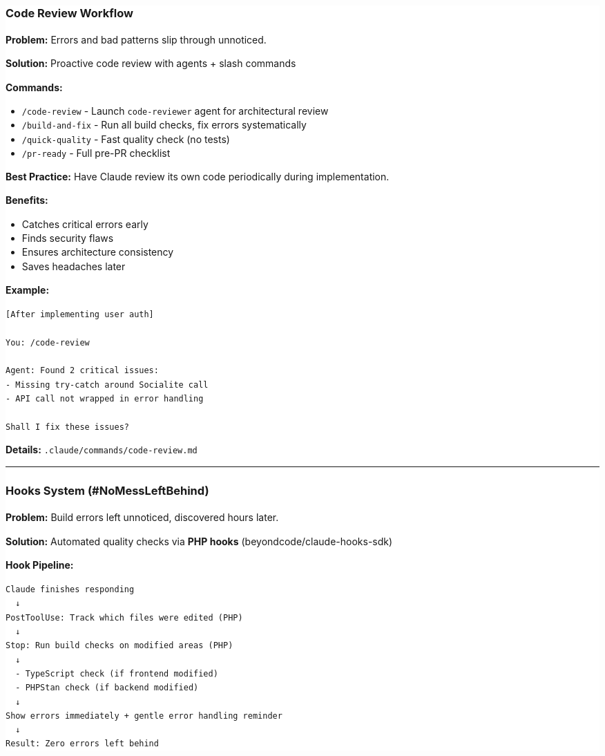 
### Code Review Workflow

**Problem:** Errors and bad patterns slip through unnoticed.

**Solution:** Proactive code review with agents + slash commands

**Commands:**

- `/code-review` - Launch `code-reviewer` agent for architectural review
- `/build-and-fix` - Run all build checks, fix errors systematically
- `/quick-quality` - Fast quality check (no tests)
- `/pr-ready` - Full pre-PR checklist

**Best Practice:** Have Claude review its own code periodically during implementation.

**Benefits:**

- Catches critical errors early
- Finds security flaws
- Ensures architecture consistency
- Saves headaches later

**Example:**

```text
[After implementing user auth]

You: /code-review

Agent: Found 2 critical issues:
- Missing try-catch around Socialite call
- API call not wrapped in error handling

Shall I fix these issues?
```

**Details:** `.claude/commands/code-review.md`

---

### Hooks System (#NoMessLeftBehind)

**Problem:** Build errors left unnoticed, discovered hours later.

**Solution:** Automated quality checks via **PHP hooks** (beyondcode/claude-hooks-sdk)

**Hook Pipeline:**

```text
Claude finishes responding
  ↓
PostToolUse: Track which files were edited (PHP)
  ↓
Stop: Run build checks on modified areas (PHP)
  ↓
  - TypeScript check (if frontend modified)
  - PHPStan check (if backend modified)
  ↓
Show errors immediately + gentle error handling reminder
  ↓
Result: Zero errors left behind
```
